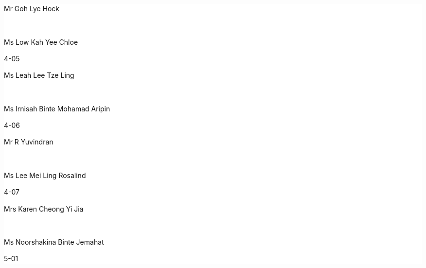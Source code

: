 </td>
<td rowspan="1" colspan="1">
<p>Mr Goh Lye Hock&nbsp;</p>
</td>
</tr>
<tr>
<td rowspan="1" colspan="1">
<p>&nbsp;</p>
</td>
<td rowspan="1" colspan="1">
<p>Ms Low Kah Yee Chloe</p>
</td>
</tr>
<tr>
<td rowspan="1" colspan="1">
<p>4-05</p>
</td>
<td rowspan="1" colspan="1">
<p>Ms Leah Lee Tze Ling&nbsp;</p>
</td>
</tr>
<tr>
<td rowspan="1" colspan="1">
<p>&nbsp;</p>
</td>
<td rowspan="1" colspan="1">
<p>Ms Irnisah Binte Mohamad Aripin</p>
</td>
</tr>
<tr>
<td rowspan="1" colspan="1">
<p>4-06</p>
</td>
<td rowspan="1" colspan="1">
<p>Mr R Yuvindran&nbsp;</p>
</td>
</tr>
<tr>
<td rowspan="1" colspan="1">
<p>&nbsp;</p>
</td>
<td rowspan="1" colspan="1">
<p>Ms Lee Mei Ling Rosalind&nbsp;</p>
</td>
</tr>
<tr>
<td rowspan="1" colspan="1">
<p>4-07</p>
</td>
<td rowspan="1" colspan="1">
<p>Mrs Karen Cheong Yi Jia&nbsp;</p>
</td>
</tr>
<tr>
<td rowspan="1" colspan="1">
<p>&nbsp;</p>
</td>
<td rowspan="1" colspan="1">
<p>Ms Noorshakina Binte Jemahat</p>
</td>
</tr>
<tr>
<td rowspan="1" colspan="1">
<p>5-01</p>